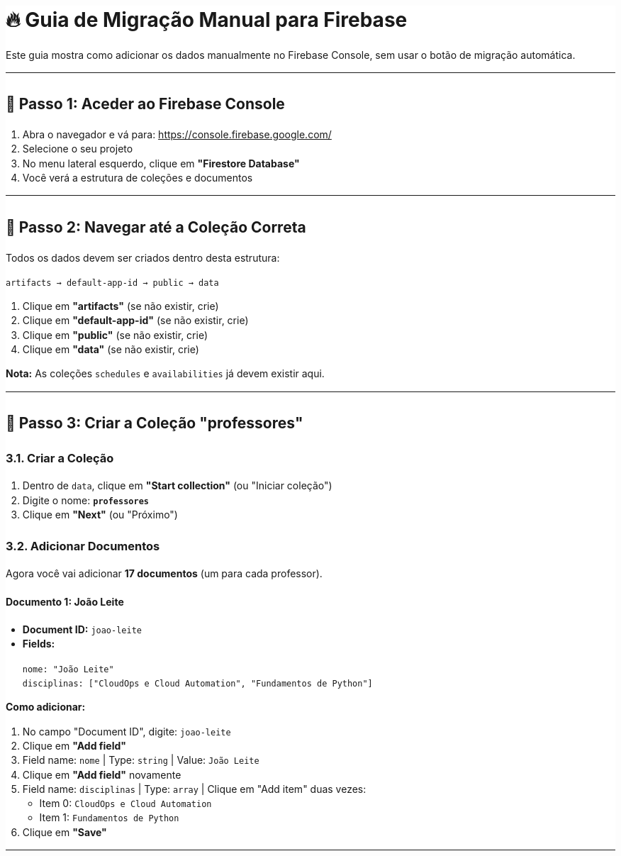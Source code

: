 # 🔥 Guia de Migração Manual para Firebase

Este guia mostra como adicionar os dados manualmente no Firebase Console, sem usar o botão de migração automática.

---

## 📍 **Passo 1: Aceder ao Firebase Console**

1. Abra o navegador e vá para: https://console.firebase.google.com/
2. Selecione o seu projeto
3. No menu lateral esquerdo, clique em **"Firestore Database"**
4. Você verá a estrutura de coleções e documentos

---

## 📍 **Passo 2: Navegar até a Coleção Correta**

Todos os dados devem ser criados dentro desta estrutura:
```
artifacts → default-app-id → public → data
```

1. Clique em **"artifacts"** (se não existir, crie)
2. Clique em **"default-app-id"** (se não existir, crie)
3. Clique em **"public"** (se não existir, crie)
4. Clique em **"data"** (se não existir, crie)

**Nota:** As coleções `schedules` e `availabilities` já devem existir aqui.

---

## 📍 **Passo 3: Criar a Coleção "professores"**

### 3.1. Criar a Coleção
1. Dentro de `data`, clique em **"Start collection"** (ou "Iniciar coleção")
2. Digite o nome: **`professores`**
3. Clique em **"Next"** (ou "Próximo")

### 3.2. Adicionar Documentos

Agora você vai adicionar **17 documentos** (um para cada professor).

#### **Documento 1: João Leite**
- **Document ID:** `joao-leite`
- **Fields:**
  ```
  nome: "João Leite"
  disciplinas: ["CloudOps e Cloud Automation", "Fundamentos de Python"]
  ```

**Como adicionar:**
1. No campo "Document ID", digite: `joao-leite`
2. Clique em **"Add field"**
3. Field name: `nome` | Type: `string` | Value: `João Leite`
4. Clique em **"Add field"** novamente
5. Field name: `disciplinas` | Type: `array` | Clique em "Add item" duas vezes:
   - Item 0: `CloudOps e Cloud Automation`
   - Item 1: `Fundamentos de Python`
6. Clique em **"Save"**

---